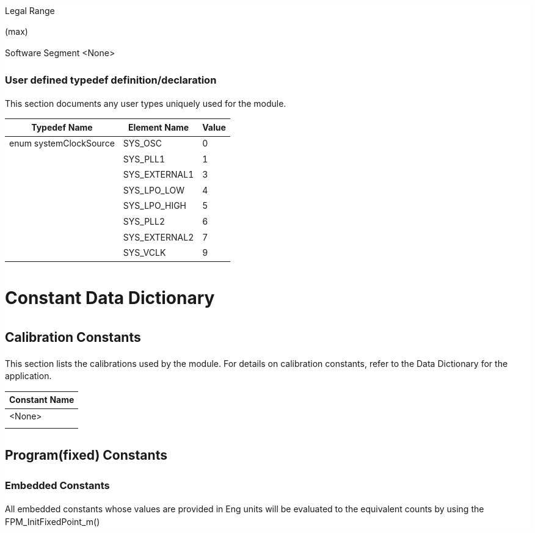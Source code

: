 <th><p>Legal Range</p>
<p>(max)</p></th>
<th>Software Segment</th>
</tr>
</thead>
<tbody>
<tr class="odd">
<td>&lt;None&gt;</td>
<td></td>
<td></td>
<td></td>
<td></td>
</tr>
<tr class="even">
<td></td>
<td></td>
<td></td>
<td></td>
<td></td>
</tr>
</tbody>
</table>

### User defined typedef definition/declaration 

This section documents any user types uniquely used for the module.

| Typedef Name           | Element Name  | Value |
|------------------------|---------------|-------|
| enum systemClockSource | SYS_OSC       | 0     |
|                        | SYS_PLL1      | 1     |
|                        | SYS_EXTERNAL1 | 3     |
|                        | SYS_LPO_LOW   | 4     |
|                        | SYS_LPO_HIGH  | 5     |
|                        | SYS_PLL2      | 6     |
|                        | SYS_EXTERNAL2 | 7     |
|                        | SYS_VCLK      | 9     |

# Constant Data Dictionary

## Calibration Constants

This section lists the calibrations used by the module. For details on
calibration constants, refer to the Data Dictionary for the application.

| Constant Name |
|---------------|
| \<None\>      |
|               |

## Program(fixed) Constants

### Embedded Constants

All embedded constants whose values are provided in Eng units will be
evaluated to the equivalent counts by using the FPM_InitFixedPoint_m()